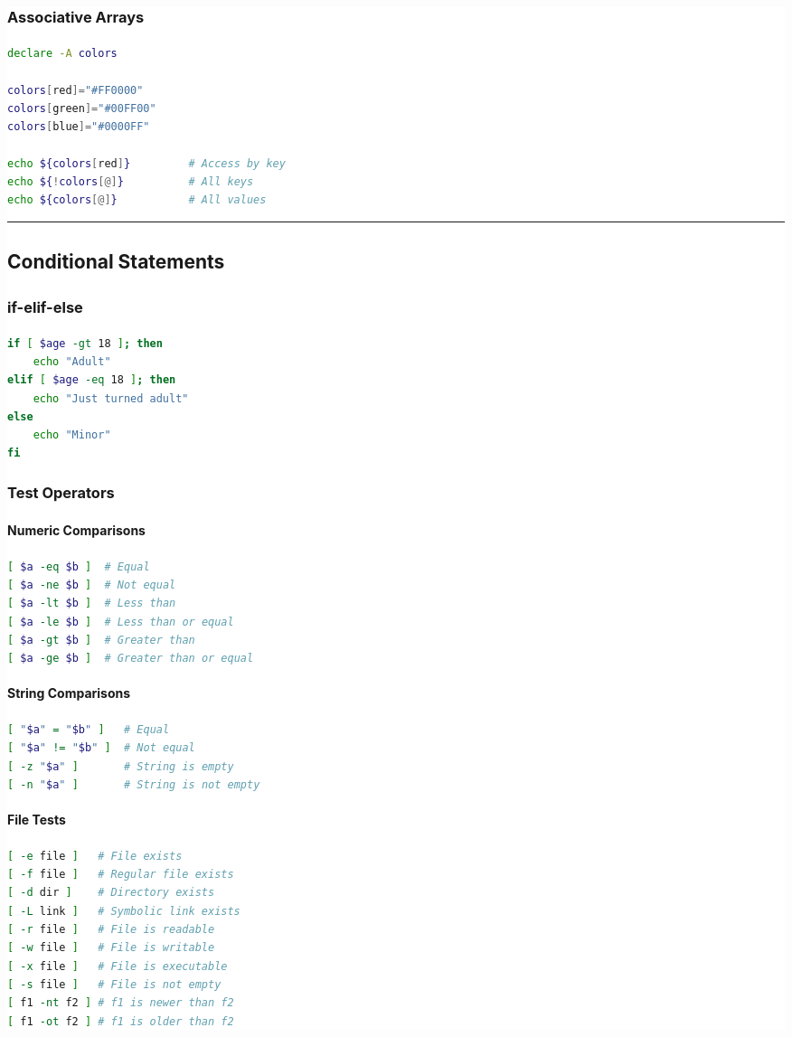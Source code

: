 ### Associative Arrays
```bash
declare -A colors

colors[red]="#FF0000"
colors[green]="#00FF00"
colors[blue]="#0000FF"

echo ${colors[red]}         # Access by key
echo ${!colors[@]}          # All keys
echo ${colors[@]}           # All values
```

---

## Conditional Statements

### if-elif-else
```bash
if [ $age -gt 18 ]; then
    echo "Adult"
elif [ $age -eq 18 ]; then
    echo "Just turned adult"
else
    echo "Minor"
fi
```

### Test Operators

#### Numeric Comparisons
```bash
[ $a -eq $b ]  # Equal
[ $a -ne $b ]  # Not equal
[ $a -lt $b ]  # Less than
[ $a -le $b ]  # Less than or equal
[ $a -gt $b ]  # Greater than
[ $a -ge $b ]  # Greater than or equal
```

#### String Comparisons
```bash
[ "$a" = "$b" ]   # Equal
[ "$a" != "$b" ]  # Not equal
[ -z "$a" ]       # String is empty
[ -n "$a" ]       # String is not empty
```

#### File Tests
```bash
[ -e file ]   # File exists
[ -f file ]   # Regular file exists
[ -d dir ]    # Directory exists
[ -L link ]   # Symbolic link exists
[ -r file ]   # File is readable
[ -w file ]   # File is writable
[ -x file ]   # File is executable
[ -s file ]   # File is not empty
[ f1 -nt f2 ] # f1 is newer than f2
[ f1 -ot f2 ] # f1 is older than f2
```
